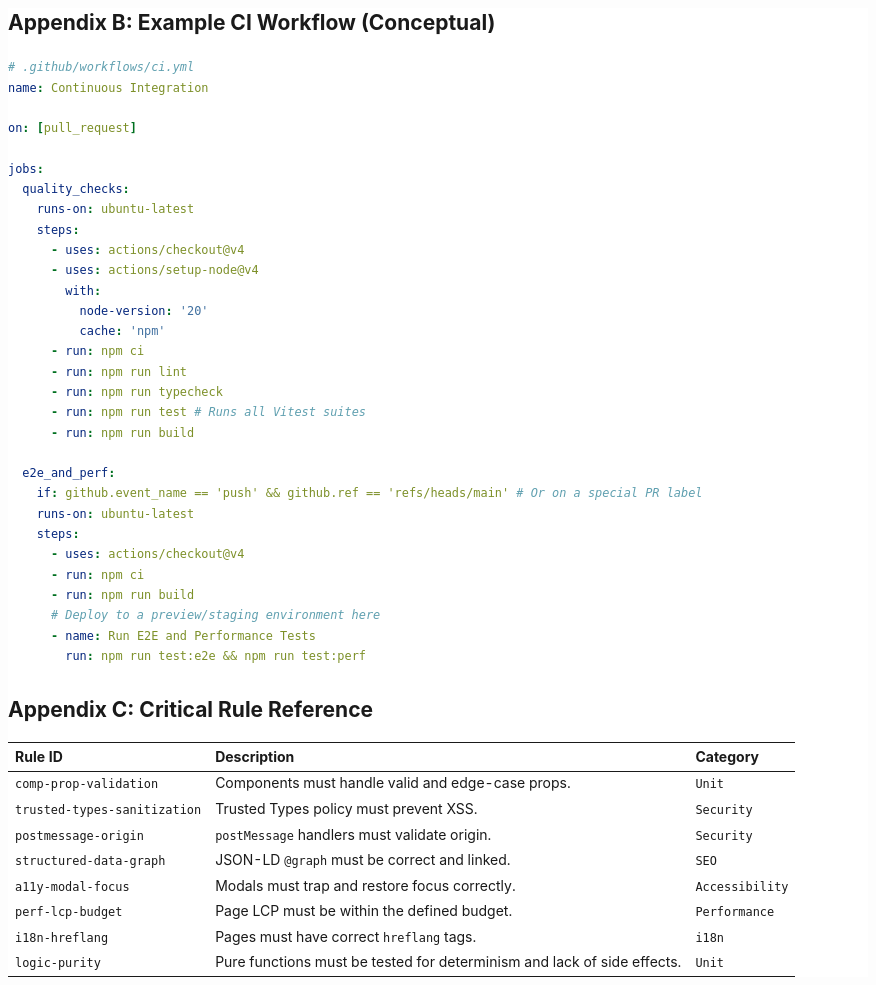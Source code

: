 ## Appendix B: Example CI Workflow (Conceptual)

```yaml
# .github/workflows/ci.yml
name: Continuous Integration

on: [pull_request]

jobs:
  quality_checks:
    runs-on: ubuntu-latest
    steps:
      - uses: actions/checkout@v4
      - uses: actions/setup-node@v4
        with:
          node-version: '20'
          cache: 'npm'
      - run: npm ci
      - run: npm run lint
      - run: npm run typecheck
      - run: npm run test # Runs all Vitest suites
      - run: npm run build

  e2e_and_perf:
    if: github.event_name == 'push' && github.ref == 'refs/heads/main' # Or on a special PR label
    runs-on: ubuntu-latest
    steps:
      - uses: actions/checkout@v4
      - run: npm ci
      - run: npm run build
      # Deploy to a preview/staging environment here
      - name: Run E2E and Performance Tests
        run: npm run test:e2e && npm run test:perf
```

## Appendix C: Critical Rule Reference

| Rule ID | Description | Category |
| :--- | :--- | :--- |
| `comp-prop-validation` | Components must handle valid and edge-case props. | `Unit` |
| `trusted-types-sanitization` | Trusted Types policy must prevent XSS. | `Security` |
| `postmessage-origin` | `postMessage` handlers must validate origin. | `Security` |
| `structured-data-graph` | JSON-LD `@graph` must be correct and linked. | `SEO` |
| `a11y-modal-focus` | Modals must trap and restore focus correctly. | `Accessibility` |
| `perf-lcp-budget` | Page LCP must be within the defined budget. | `Performance` |
| `i18n-hreflang` | Pages must have correct `hreflang` tags. | `i18n` |
| `logic-purity` | Pure functions must be tested for determinism and lack of side effects. | `Unit` |